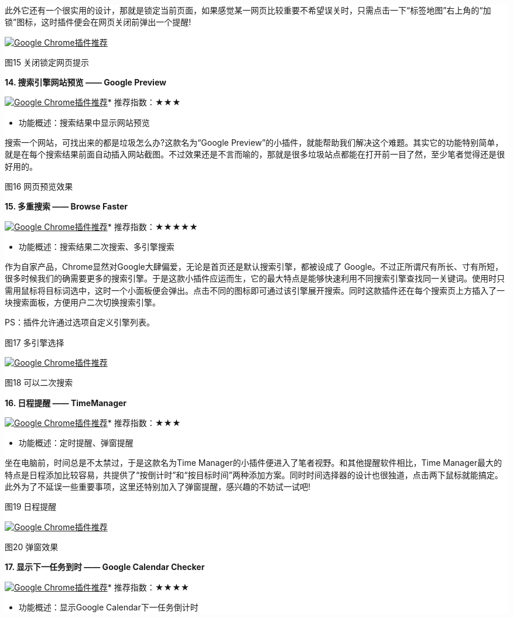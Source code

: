 此外它还有一个很实用的设计，那就是锁定当前页面，如果感觉某一网页比较重要不希望误关时，只需点击一下“标签地图”右上角的“加锁”图标，这时插件便会在网页关闭前弹出一个提醒!

[![Google Chrome插件推荐](http://a.kainy.cn/201002/2039099_19.JPG)](http://a.kainy.cn/201002/2039099_19.JPG)

图15 关闭锁定网页提示

**14\. 搜索引擎网站预览 —— Google Preview**

[![Google Chrome插件推荐](http://a.kainy.cn/201002/2039099_13.JPG)](http://a.kainy.cn/201002/2039099_13.JPG)* 推荐指数：★★★

* 功能概述：搜索结果中显示网站预览

搜索一个网站，可找出来的都是垃圾怎么办?这款名为“Google Preview”的小插件，就能帮助我们解决这个难题。其实它的功能特别简单，就是在每个搜索结果前面自动插入网站截图。不过效果还是不言而喻的，那就是很多垃圾站点都能在打开前一目了然，至少笔者觉得还是很好用的。

图16 网页预览效果

**15\. 多重搜索 —— Browse Faster**

[![Google Chrome插件推荐](http://a.kainy.cn/201002/2039099_5.JPG)](http://a.kainy.cn/201002/2039099_5.JPG)* 推荐指数：★★★★★

* 功能概述：搜索结果二次搜索、多引擎搜索

作为自家产品，Chrome显然对Google大肆偏爱，无论是首页还是默认搜索引擎，都被设成了 Google。不过正所谓尺有所长、寸有所短，很多时候我们的确需要更多的搜索引擎。于是这款小插件应运而生，它的最大特点是能够快速利用不同搜索引擎查找同一关键词。使用时只需用鼠标将目标词选中，这时一个小面板便会弹出。点击不同的图标即可通过该引擎展开搜索。同时这款插件还在每个搜索页上方插入了一块搜索面板，方便用户二次切换搜索引擎。

PS：插件允许通过选项自定义引擎列表。

图17 多引擎选择

[![Google Chrome插件推荐](http://a.kainy.cn/201002/2039099_6.JPG)](http://a.kainy.cn/201002/2039099_6.JPG)

图18 可以二次搜索

**16\. 日程提醒 —— TimeManager**

[![Google Chrome插件推荐](http://a.kainy.cn/201002/2039099_9.JPG)](http://a.kainy.cn/201002/2039099_9.JPG)* 推荐指数：★★★

* 功能概述：定时提醒、弹窗提醒

坐在电脑前，时间总是不太禁过，于是这款名为Time Manager的小插件便进入了笔者视野。和其他提醒软件相比，Time Manager最大的特点是日程添加比较容易，共提供了“按倒计时”和“按目标时间”两种添加方案。同时时间选择器的设计也很独道，点击两下鼠标就能搞定。此外为了不延误一些重要事项，这里还特别加入了弹窗提醒，感兴趣的不妨试一试吧!

图19 日程提醒

[![Google Chrome插件推荐](http://a.kainy.cn/201002/2039099_10.JPG)](http://a.kainy.cn/201002/2039099_10.JPG)

图20 弹窗效果

**17\. 显示下一任务到时 —— Google Calendar Checker**

[![Google Chrome插件推荐](http://a.kainy.cn/201002/2039099_17.JPG)](http://a.kainy.cn/201002/2039099_17.JPG)* 推荐指数：★★★★

* 功能概述：显示Google Calendar下一任务倒计时
